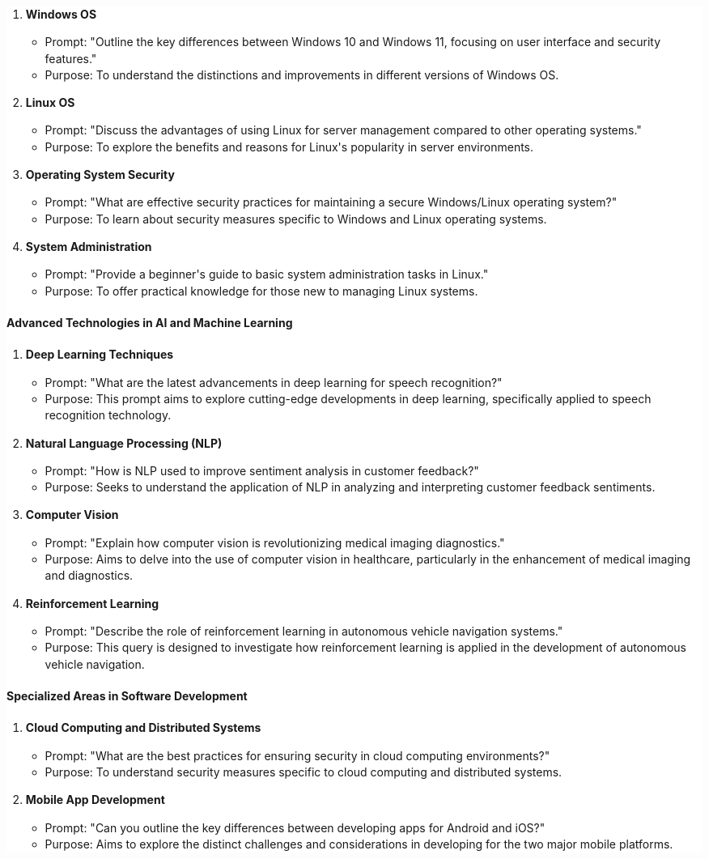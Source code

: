 1. **Windows OS**

   - Prompt: "Outline the key differences between Windows 10 and Windows 11, focusing on user interface and security features."
   - Purpose: To understand the distinctions and improvements in different versions of Windows OS.

2. **Linux OS**

   - Prompt: "Discuss the advantages of using Linux for server management compared to other operating systems."
   - Purpose: To explore the benefits and reasons for Linux's popularity in server environments.

3. **Operating System Security**

   - Prompt: "What are effective security practices for maintaining a secure Windows/Linux operating system?"
   - Purpose: To learn about security measures specific to Windows and Linux operating systems.

4. **System Administration**

    - Prompt: "Provide a beginner's guide to basic system administration tasks in Linux."
    - Purpose: To offer practical knowledge for those new to managing Linux systems.

#### Advanced Technologies in AI and Machine Learning

1. **Deep Learning Techniques**

   - Prompt: "What are the latest advancements in deep learning for speech recognition?"
   - Purpose: This prompt aims to explore cutting-edge developments in deep learning, specifically applied to speech recognition technology.

2. **Natural Language Processing (NLP)**

   - Prompt: "How is NLP used to improve sentiment analysis in customer feedback?"
   - Purpose: Seeks to understand the application of NLP in analyzing and interpreting customer feedback sentiments.

3. **Computer Vision**

   - Prompt: "Explain how computer vision is revolutionizing medical imaging diagnostics."
   - Purpose: Aims to delve into the use of computer vision in healthcare, particularly in the enhancement of medical imaging and diagnostics.

4. **Reinforcement Learning**

    - Prompt: "Describe the role of reinforcement learning in autonomous vehicle navigation systems."
    - Purpose: This query is designed to investigate how reinforcement learning is applied in the development of autonomous vehicle navigation.

#### Specialized Areas in Software Development

1. **Cloud Computing and Distributed Systems**

   - Prompt: "What are the best practices for ensuring security in cloud computing environments?"
   - Purpose: To understand security measures specific to cloud computing and distributed systems.

2. **Mobile App Development**

   - Prompt: "Can you outline the key differences between developing apps for Android and iOS?"
   - Purpose: Aims to explore the distinct challenges and considerations in developing for the two major mobile platforms.
